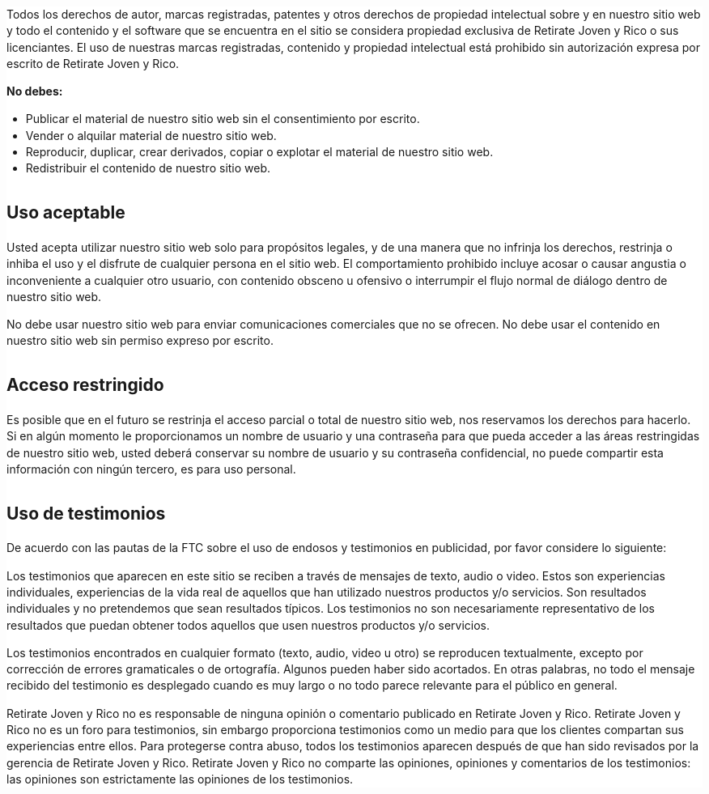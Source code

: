 Todos los derechos de autor, marcas registradas, patentes y otros derechos de propiedad intelectual sobre y en nuestro sitio web y todo el contenido y el software que se encuentra en el sitio se considera propiedad exclusiva de Retirate Joven y Rico o sus licenciantes. El uso de nuestras marcas registradas, contenido y propiedad intelectual está prohibido sin autorización expresa por escrito de Retirate Joven y Rico.

**No debes:**

- Publicar el material de nuestro sitio web sin el consentimiento por escrito.
- Vender o alquilar material de nuestro sitio web.
- Reproducir, duplicar, crear derivados, copiar o explotar el material de nuestro sitio web.
- Redistribuir el contenido de nuestro sitio web.

## Uso aceptable

Usted acepta utilizar nuestro sitio web solo para propósitos legales, y de una manera que no infrinja los derechos, restrinja o inhiba el uso y el disfrute de cualquier persona en el sitio web. El comportamiento prohibido incluye acosar o causar angustia o inconveniente a cualquier otro usuario, con contenido obsceno u ofensivo o interrumpir el flujo normal de diálogo dentro de nuestro sitio web.

No debe usar nuestro sitio web para enviar comunicaciones comerciales que no se ofrecen. No debe usar el contenido en nuestro sitio web sin permiso expreso por escrito.

## Acceso restringido

Es posible que en el futuro se restrinja el acceso parcial o total de nuestro sitio web, nos reservamos los derechos para hacerlo. Si en algún momento le proporcionamos un nombre de usuario y una contraseña para que pueda acceder a las áreas restringidas de nuestro sitio web, usted deberá conservar su nombre de usuario y su contraseña confidencial, no puede compartir esta información con ningún tercero, es para uso personal.

## Uso de testimonios

De acuerdo con las pautas de la FTC sobre el uso de endosos y testimonios en publicidad, por favor considere lo siguiente:

Los testimonios que aparecen en este sitio se reciben a través de mensajes de texto, audio o video. Estos son experiencias individuales, experiencias de la vida real de aquellos que han utilizado nuestros productos y/o servicios. Son resultados individuales y no pretendemos que sean resultados típicos. Los testimonios no son necesariamente representativo de los resultados que puedan obtener todos aquellos que usen nuestros productos y/o servicios.

Los testimonios encontrados en cualquier formato (texto, audio, video u otro) se reproducen textualmente, excepto por corrección de errores gramaticales o de ortografía. Algunos pueden haber sido acortados. En otras palabras, no todo el mensaje recibido del testimonio es desplegado cuando es muy largo o no todo parece relevante para el público en general.

Retirate Joven y Rico no es responsable de ninguna opinión o comentario publicado en Retirate Joven y Rico. Retirate Joven y Rico no es un foro para testimonios, sin embargo proporciona testimonios como un medio para que los clientes compartan sus experiencias entre ellos. Para protegerse contra abuso, todos los testimonios aparecen después de que han sido revisados ​​por la gerencia de Retirate Joven y Rico. Retirate Joven y Rico no comparte las opiniones, opiniones y comentarios de los testimonios: las opiniones son estrictamente las opiniones de los testimonios.
